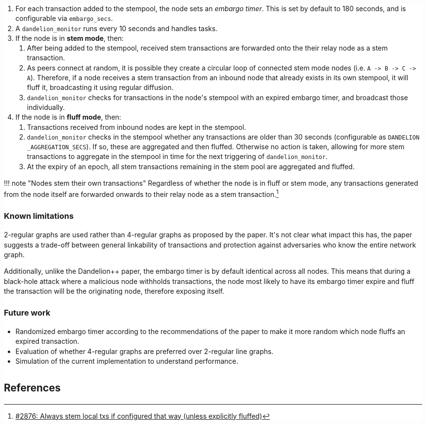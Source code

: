 1. For each transaction added to the stempool, the node sets an *embargo timer*. This is set by default to 180 seconds, and is configurable via `embargo_secs`.
1. A `dandelion_monitor` runs every 10 seconds and handles tasks.
1. If the node is in **stem mode**, then:
    1. After being added to the stempool, received stem transactions are forwarded onto the their relay node as a stem transaction.
    2. As peers connect at random, it is possible they create a circular loop of connected stem mode nodes (i.e. `A -> B -> C -> A`). Therefore, if a node receives a stem transaction from an inbound node that already exists in its own stempool, it will fluff it, broadcasting it using regular diffusion.
    3. `dandelion_monitor` checks for transactions in the node's stempool with an expired embargo timer, and broadcast those individually.
1. If the node is in **fluff mode**, then:
    1. Transactions received from inbound nodes are kept in the stempool.
    2. `dandelion_monitor` checks in the stempool whether any  transactions are older than 30 seconds (configurable as `DANDELION_AGGREGATION_SECS`). If so, these are aggregated and then fluffed. Otherwise no action is taken, allowing for more stem transactions to aggregate in the stempool in time for the next triggering of `dandelion_monitor`.
    3. At the expiry of an epoch, all stem transactions remaining in the stem pool are aggregated and fluffed.

!!! note "Nodes stem their own transactions"
    Regardless of whether the node is in fluff or stem mode, any transactions generated from the node itself are forwarded onwards to their relay node as a stem transaction.[^6]

### Known limitations

2-regular graphs are used rather than 4-regular graphs as proposed by the paper. It's not clear what impact this has, the paper suggests a trade-off between general linkability of transactions and protection against adversaries who know the entire network graph.

Additionally, unlike the Dandelion++ paper, the embargo timer is by default identical across all nodes. This means that during a black-hole attack where a malicious node withholds transactions, the node most likely to have its embargo timer expire and fluff the transaction will be the originating node, therefore exposing itself.

### Future work

* Randomized embargo timer according to the recommendations of the paper to make it more random which node fluffs an expired transaction.
* Evaluation of whether 4-regular graphs are preferred over 2-regular line graphs.
* Simulation of the current implementation to understand performance.

## References

[^1]: [Dandelion++: Lightweight Cryptocurrency Networking with Formal Anonymity Guarantees (Sigmetrics'18)](https://arxiv.org/abs/1805.11060)

[^2]: [Dandelion: Redesigning the Bitcoin Network for Anonymity (Sigmetrics'17)](https://arxiv.org/abs/1701.04439)

[^3]: [Dandelion BIP](https://github.com/dandelion-org/bips/blob/master/bip-dandelion.mediawiki)

[^4]: [Mugle Privacy Primer](https://paouky.github.io/docs/about-mugle/privacy/#transaction-graph)

[^5]: [#2628: Dandelion++ Rewrite](https://github.com/mugleproject/mugle/pull/2628)

[^6]: [#2876: Always stem local txs if configured that way (unless explicitly fluffed)](https://github.com/mugleproject/mugle/pull/2876)
